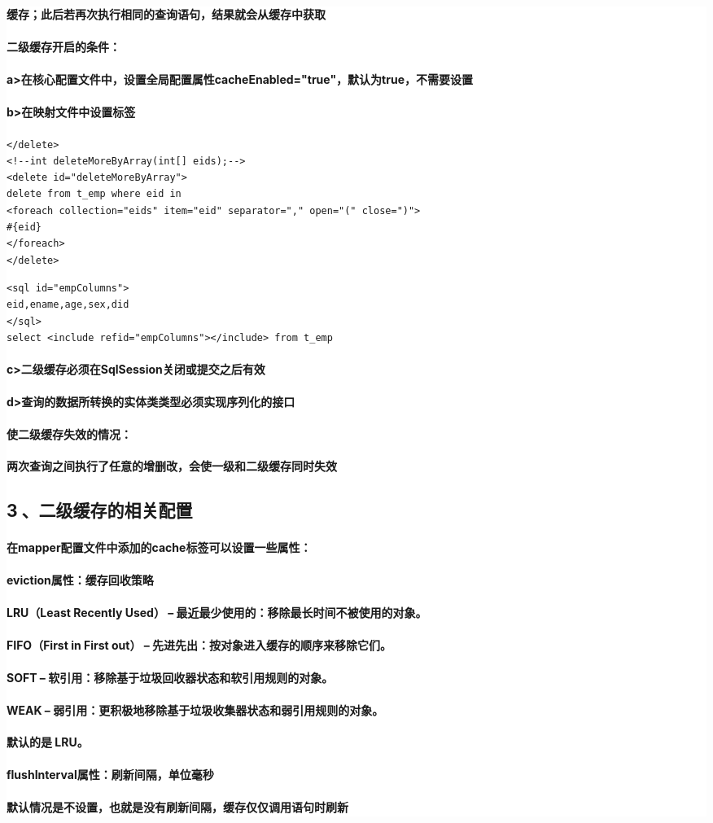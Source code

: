 #### 缓存；此后若再次执行相同的查询语句，结果就会从缓存中获取

#### 二级缓存开启的条件：

#### a>在核心配置文件中，设置全局配置属性cacheEnabled="true"，默认为true，不需要设置

#### b>在映射文件中设置标签<cache />

```
</delete>
<!--int deleteMoreByArray(int[] eids);-->
<delete id="deleteMoreByArray">
delete from t_emp where eid in
<foreach collection="eids" item="eid" separator="," open="(" close=")">
#{eid}
</foreach>
</delete>
```
```
<sql id="empColumns">
eid,ename,age,sex,did
</sql>
select <include refid="empColumns"></include> from t_emp
```

#### c>二级缓存必须在SqlSession关闭或提交之后有效

#### d>查询的数据所转换的实体类类型必须实现序列化的接口

#### 使二级缓存失效的情况：

#### 两次查询之间执行了任意的增删改，会使一级和二级缓存同时失效

## 3 、二级缓存的相关配置

#### 在mapper配置文件中添加的cache标签可以设置一些属性：

#### eviction属性：缓存回收策略

#### LRU（Least Recently Used） – 最近最少使用的：移除最长时间不被使用的对象。

#### FIFO（First in First out） – 先进先出：按对象进入缓存的顺序来移除它们。

#### SOFT – 软引用：移除基于垃圾回收器状态和软引用规则的对象。

#### WEAK – 弱引用：更积极地移除基于垃圾收集器状态和弱引用规则的对象。

#### 默认的是 LRU。

#### flushInterval属性：刷新间隔，单位毫秒

#### 默认情况是不设置，也就是没有刷新间隔，缓存仅仅调用语句时刷新
